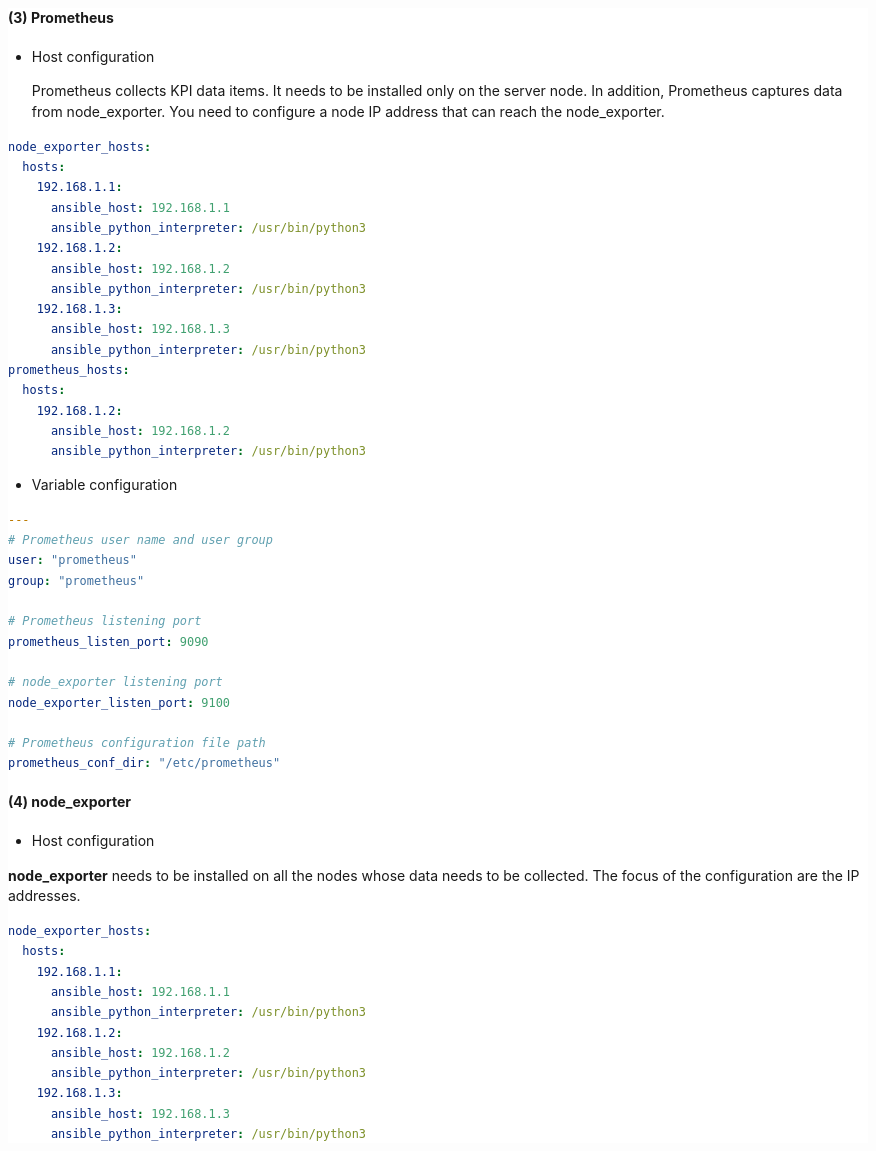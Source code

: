 

#### (3) Prometheus

- Host configuration

  Prometheus collects KPI data items. It needs to be installed only on the server node. In addition, Prometheus captures data from node_exporter. You need to configure a node IP address that can reach the node_exporter.

```yaml
node_exporter_hosts:
  hosts:
    192.168.1.1:
      ansible_host: 192.168.1.1
      ansible_python_interpreter: /usr/bin/python3
    192.168.1.2:
      ansible_host: 192.168.1.2
      ansible_python_interpreter: /usr/bin/python3
    192.168.1.3:
      ansible_host: 192.168.1.3
      ansible_python_interpreter: /usr/bin/python3
prometheus_hosts:
  hosts:
    192.168.1.2:
      ansible_host: 192.168.1.2
      ansible_python_interpreter: /usr/bin/python3
```

- Variable configuration

```yaml
---
# Prometheus user name and user group
user: "prometheus"
group: "prometheus"

# Prometheus listening port
prometheus_listen_port: 9090

# node_exporter listening port
node_exporter_listen_port: 9100

# Prometheus configuration file path
prometheus_conf_dir: "/etc/prometheus"
```


#### (4) node_exporter

- Host configuration

**node_exporter** needs to be installed on all the nodes whose data needs to be collected. The focus of the configuration are the IP addresses.

```yaml
node_exporter_hosts:
  hosts:
    192.168.1.1:
      ansible_host: 192.168.1.1
      ansible_python_interpreter: /usr/bin/python3
    192.168.1.2:
      ansible_host: 192.168.1.2
      ansible_python_interpreter: /usr/bin/python3
    192.168.1.3:
      ansible_host: 192.168.1.3
      ansible_python_interpreter: /usr/bin/python3
```
